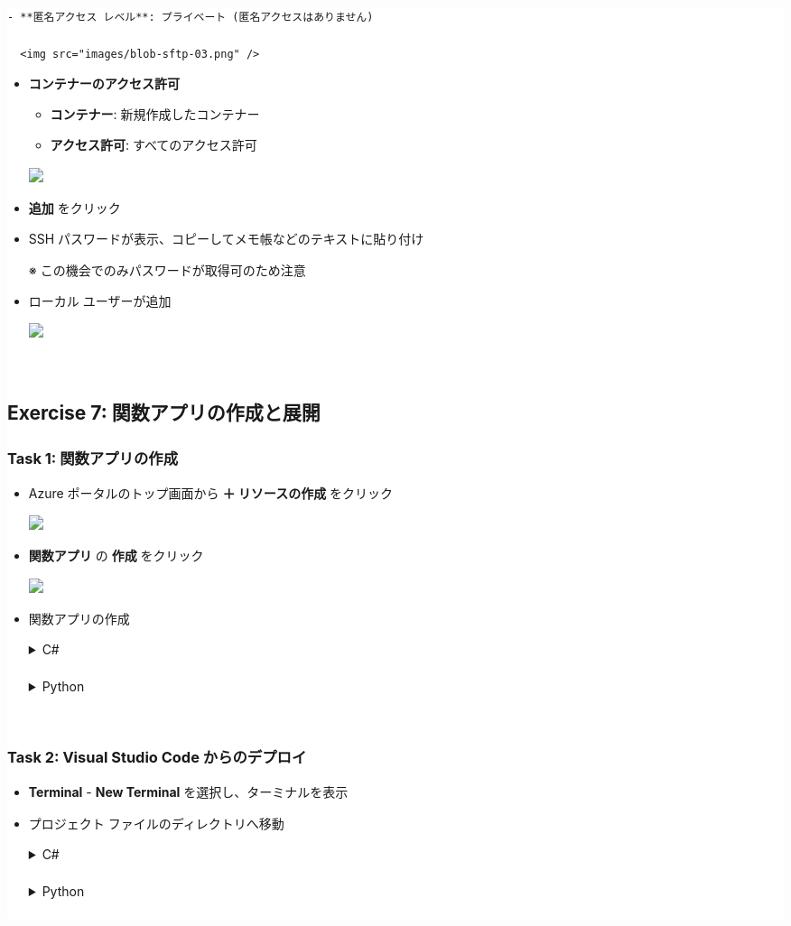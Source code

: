     - **匿名アクセス レベル**: プライベート (匿名アクセスはありません)

      <img src="images/blob-sftp-03.png" />

  - **コンテナーのアクセス許可**

    - **コンテナー**: 新規作成したコンテナー

    - **アクセス許可**: すべてのアクセス許可

    <img src="images/blob-sftp-04.png" />

  - **追加** をクリック

- SSH パスワードが表示、コピーしてメモ帳などのテキストに貼り付け

  ※ この機会でのみパスワードが取得可のため注意

- ローカル ユーザーが追加

  <img src="images/blob-sftp-06.png" />

<br />

## Exercise 7: 関数アプリの作成と展開

### Task 1: 関数アプリの作成

- Azure ポータルのトップ画面から **＋ リソースの作成** をクリック

  <img src="images/add-resources.png" />

- **関数アプリ** の **作成** をクリック

  <img src="images/create-azure-functions-01.png" />

- 関数アプリの作成

  <details><summary>C#</summary></details>

  <br />

  <details><summary>Python</summary></details>

<br />

### Task 2: Visual Studio Code からのデプロイ

- **Terminal** - **New Terminal** を選択し、ターミナルを表示

- プロジェクト ファイルのディレクトリへ移動

  <details><summary>C#</summary></details>

  <br />

  <details><summary>Python</summary></details>

  <br />
